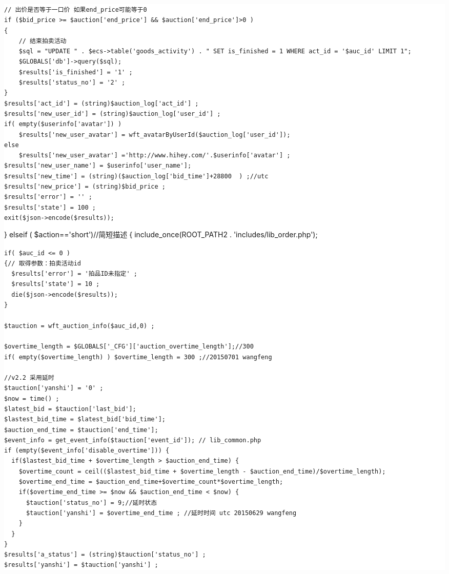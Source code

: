     // 出价是否等于一口价 如果end_price可能等于0 
    if ($bid_price >= $auction['end_price'] && $auction['end_price']>0 )
    {
        // 结束拍卖活动 
        $sql = "UPDATE " . $ecs->table('goods_activity') . " SET is_finished = 1 WHERE act_id = '$auc_id' LIMIT 1";
        $GLOBALS['db']->query($sql);
        $results['is_finished'] = '1' ;
        $results['status_no'] = '2' ;
    }
    $results['act_id'] = (string)$auction_log['act_id'] ;
    $results['new_user_id'] = (string)$auction_log['user_id'] ;
    if( empty($userinfo['avatar']) )
        $results['new_user_avatar'] = wft_avatarByUserId($auction_log['user_id']);
    else
        $results['new_user_avatar'] ='http://www.hihey.com/'.$userinfo['avatar'] ;
    $results['new_user_name'] = $userinfo['user_name'];
    $results['new_time'] = (string)($auction_log['bid_time']+28800  ) ;//utc
    $results['new_price'] = (string)$bid_price ;
    $results['error'] = '' ;
    $results['state'] = 100 ;
    exit($json->encode($results));
}
elseif ( $action=='short')//简短描述
{
    include_once(ROOT_PATH2 . 'includes/lib_order.php');
    
    if( $auc_id <= 0 )
    {// 取得参数：拍卖活动id 
      $results['error'] = '拍品ID未指定' ;
      $results['state'] = 10 ;
      die($json->encode($results));
    }

    $tauction = wft_auction_info($auc_id,0) ;
    
    $overtime_length = $GLOBALS['_CFG']['auction_overtime_length'];//300
    if( empty($overtime_length) ) $overtime_length = 300 ;//20150701 wangfeng

    //v2.2 采用延时
    $tauction['yanshi'] = '0' ;
    $now = time() ;
    $latest_bid = $tauction['last_bid'];
    $lastest_bid_time = $latest_bid['bid_time'];
    $auction_end_time = $tauction['end_time'];
    $event_info = get_event_info($tauction['event_id']); // lib_common.php
    if (empty($event_info['disable_overtime'])) {
      if($lastest_bid_time + $overtime_length > $auction_end_time) {
        $overtime_count = ceil(($lastest_bid_time + $overtime_length - $auction_end_time)/$overtime_length);
        $overtime_end_time = $auction_end_time+$overtime_count*$overtime_length;
        if($overtime_end_time >= $now && $auction_end_time < $now) {
          $tauction['status_no'] = 9;//延时状态
          $tauction['yanshi'] = $overtime_end_time ; //延时时间 utc 20150629 wangfeng
        }
      }
    }
    $results['a_status'] = (string)$tauction['status_no'] ;
    $results['yanshi'] = $tauction['yanshi'] ;
